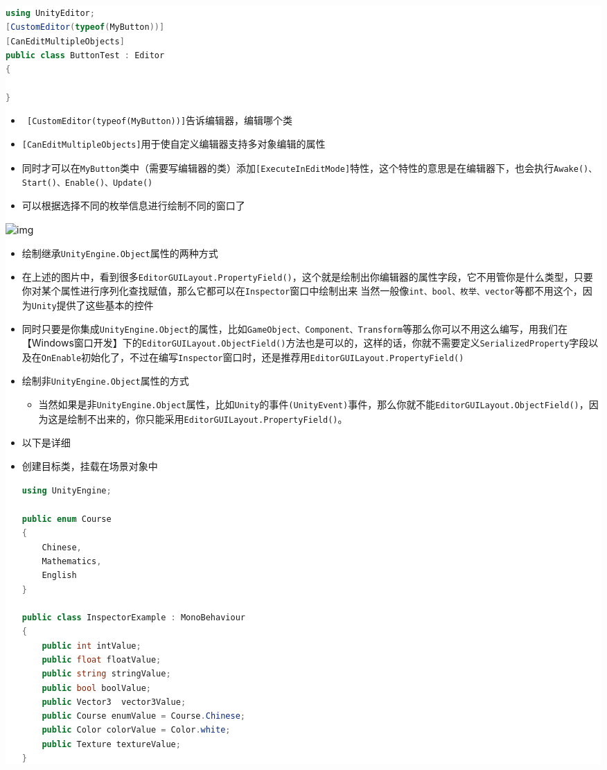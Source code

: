   ```csharp
  using UnityEditor;
  [CustomEditor(typeof(MyButton))]
  [CanEditMultipleObjects]
  public class ButtonTest : Editor
  {
      
  }
  ```

  - ` [CustomEditor(typeof(MyButton))]`告诉编辑器，编辑哪个类 
  - ` [CanEditMultipleObjects] `用于使自定义编辑器支持多对象编辑的属性 
  - 同时才可以在`MyButton`类中（需要写编辑器的类）添加`[ExecuteInEditMode]`特性，这个特性的意思是在编辑器下，也会执行`Awake()、Start()、Enable()、Update()`

-  可以根据选择不同的枚举信息进行绘制不同的窗口了 

  ![img](https://upload-images.jianshu.io/upload_images/6790334-303680ad2d57d03a?imageMogr2/auto-orient/strip|imageView2/2/w/640/format/webp) 

-  绘制继承`UnityEngine.Object`属性的两种方式 
  - 在上述的图片中，看到很多`EditorGUILayout.PropertyField()`，这个就是绘制出你编辑器的属性字段，它不用管你是什么类型，只要你对某个属性进行序列化查找赋值，那么它都可以在`Inspector`窗口中绘制出来 当然一般像`int、bool、枚举、vector`等都不用这个，因为`Unity`提供了这些基本的控件 
  - 同时只要是你集成`UnityEngine.Object`的属性，比如`GameObject、Component、Transform`等那么你可以不用这么编写，用我们在【Windows窗口开发】下的`EditorGUILayout.ObjectField()`方法也是可以的，这样的话，你就不需要定义`SerializedProperty`字段以及在`OnEnable`初始化了，不过在编写`Inspector`窗口时，还是推荐用`EditorGUILayout.PropertyField()`
  
- 绘制非`UnityEngine.Object`属性的方式 
  
  - 当然如果是非`UnityEngine.Object`属性，比如`Unity`的事件`(UnityEvent)`事件，那么你就不能`EditorGUILayout.ObjectField()`，因为这是绘制不出来的，你只能采用`EditorGUILayout.PropertyField()`。
  
- 以下是详细

- 创建目标类，挂载在场景对象中

  ```csharp
  using UnityEngine;
  
  public enum Course
  {
      Chinese,
      Mathematics, 
      English 
  }
  
  public class InspectorExample : MonoBehaviour
  {
      public int intValue;
      public float floatValue;
      public string stringValue;
      public bool boolValue;
      public Vector3  vector3Value; 
      public Course enumValue = Course.Chinese;
      public Color colorValue = Color.white;
      public Texture textureValue;
  }
  ```
